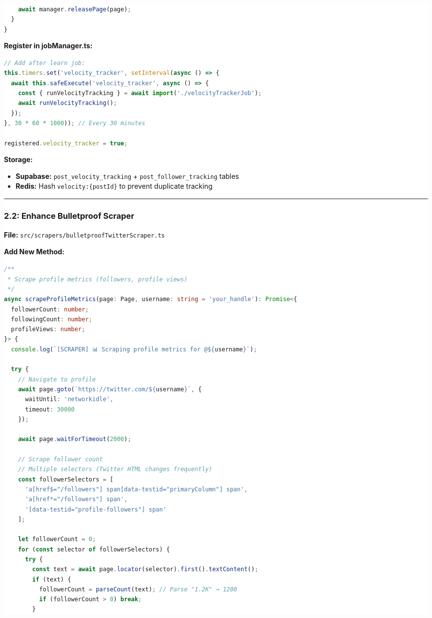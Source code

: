 ```typescript
    await manager.releasePage(page);
  }
}
```

**Register in jobManager.ts:**
```typescript
// Add after learn job:
this.timers.set('velocity_tracker', setInterval(async () => {
  await this.safeExecute('velocity_tracker', async () => {
    const { runVelocityTracking } = await import('./velocityTrackerJob');
    await runVelocityTracking();
  });
}, 30 * 60 * 1000)); // Every 30 minutes

registered.velocity_tracker = true;
```

**Storage:**
- **Supabase:** `post_velocity_tracking` + `post_follower_tracking` tables
- **Redis:** Hash `velocity:{postId}` to prevent duplicate tracking

---

### **2.2: Enhance Bulletproof Scraper**

**File:** `src/scrapers/bulletproofTwitterScraper.ts`

**Add New Method:**
```typescript
/**
 * Scrape profile metrics (followers, profile views)
 */
async scrapeProfileMetrics(page: Page, username: string = 'your_handle'): Promise<{
  followerCount: number;
  followingCount: number;
  profileViews: number;
}> {
  console.log(`[SCRAPER] 📊 Scraping profile metrics for @${username}`);
  
  try {
    // Navigate to profile
    await page.goto(`https://twitter.com/${username}`, {
      waitUntil: 'networkidle',
      timeout: 30000
    });
    
    await page.waitForTimeout(2000);
    
    // Scrape follower count
    // Multiple selectors (Twitter HTML changes frequently)
    const followerSelectors = [
      'a[href$="/followers"] span[data-testid="primaryColumn"] span',
      'a[href*="/followers"] span',
      '[data-testid="profile-followers"] span'
    ];
    
    let followerCount = 0;
    for (const selector of followerSelectors) {
      try {
        const text = await page.locator(selector).first().textContent();
        if (text) {
          followerCount = parseCount(text); // Parse "1.2K" → 1200
          if (followerCount > 0) break;
        }
```